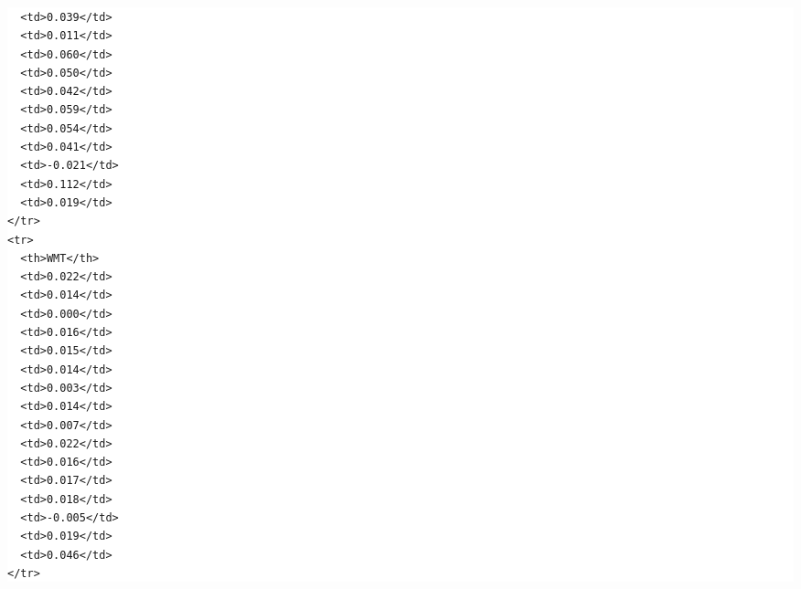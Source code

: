       <td>0.039</td>
      <td>0.011</td>
      <td>0.060</td>
      <td>0.050</td>
      <td>0.042</td>
      <td>0.059</td>
      <td>0.054</td>
      <td>0.041</td>
      <td>-0.021</td>
      <td>0.112</td>
      <td>0.019</td>
    </tr>
    <tr>
      <th>WMT</th>
      <td>0.022</td>
      <td>0.014</td>
      <td>0.000</td>
      <td>0.016</td>
      <td>0.015</td>
      <td>0.014</td>
      <td>0.003</td>
      <td>0.014</td>
      <td>0.007</td>
      <td>0.022</td>
      <td>0.016</td>
      <td>0.017</td>
      <td>0.018</td>
      <td>-0.005</td>
      <td>0.019</td>
      <td>0.046</td>
    </tr>
  </tbody>
</table>
</div>
      <button class="colab-df-convert" onclick="convertToInteractive('df-0f24c6de-a28b-480c-adb5-3aabeb4b35fd')"
              title="Convert this dataframe to an interactive table."
              style="display:none;">

  <svg xmlns="http://www.w3.org/2000/svg" height="24px"viewBox="0 0 24 24"
       width="24px">
    <path d="M0 0h24v24H0V0z" fill="none"/>
    <path d="M18.56 5.44l.94 2.06.94-2.06 2.06-.94-2.06-.94-.94-2.06-.94 2.06-2.06.94zm-11 1L8.5 8.5l.94-2.06 2.06-.94-2.06-.94L8.5 2.5l-.94 2.06-2.06.94zm10 10l.94 2.06.94-2.06 2.06-.94-2.06-.94-.94-2.06-.94 2.06-2.06.94z"/><path d="M17.41 7.96l-1.37-1.37c-.4-.4-.92-.59-1.43-.59-.52 0-1.04.2-1.43.59L10.3 9.45l-7.72 7.72c-.78.78-.78 2.05 0 2.83L4 21.41c.39.39.9.59 1.41.59.51 0 1.02-.2 1.41-.59l7.78-7.78 2.81-2.81c.8-.78.8-2.07 0-2.86zM5.41 20L4 18.59l7.72-7.72 1.47 1.35L5.41 20z"/>
  </svg>
      </button>

  <style>
    .colab-df-container {
      display:flex;
      flex-wrap:wrap;
      gap: 12px;
    }
